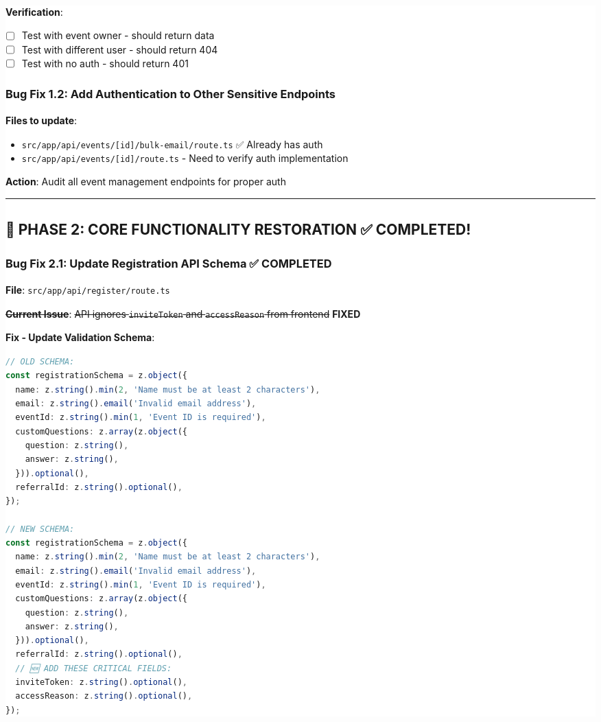 **Verification**:
- [ ] Test with event owner - should return data
- [ ] Test with different user - should return 404
- [ ] Test with no auth - should return 401

### **Bug Fix 1.2: Add Authentication to Other Sensitive Endpoints**
**Files to update**:
- `src/app/api/events/[id]/bulk-email/route.ts` ✅ Already has auth
- `src/app/api/events/[id]/route.ts` - Need to verify auth implementation

**Action**: Audit all event management endpoints for proper auth

---

## 🔧 **PHASE 2: CORE FUNCTIONALITY RESTORATION** ✅ **COMPLETED!**

### **Bug Fix 2.1: Update Registration API Schema** ✅ COMPLETED
**File**: `src/app/api/register/route.ts`

**~~Current Issue~~**: ~~API ignores `inviteToken` and `accessReason` from frontend~~ **FIXED**

**Fix - Update Validation Schema**:
```typescript
// OLD SCHEMA:
const registrationSchema = z.object({
  name: z.string().min(2, 'Name must be at least 2 characters'),
  email: z.string().email('Invalid email address'),
  eventId: z.string().min(1, 'Event ID is required'),
  customQuestions: z.array(z.object({
    question: z.string(),
    answer: z.string(),
  })).optional(),
  referralId: z.string().optional(),
});

// NEW SCHEMA:
const registrationSchema = z.object({
  name: z.string().min(2, 'Name must be at least 2 characters'),
  email: z.string().email('Invalid email address'),
  eventId: z.string().min(1, 'Event ID is required'),
  customQuestions: z.array(z.object({
    question: z.string(),
    answer: z.string(),
  })).optional(),
  referralId: z.string().optional(),
  // 🆕 ADD THESE CRITICAL FIELDS:
  inviteToken: z.string().optional(),
  accessReason: z.string().optional(),
});
```
